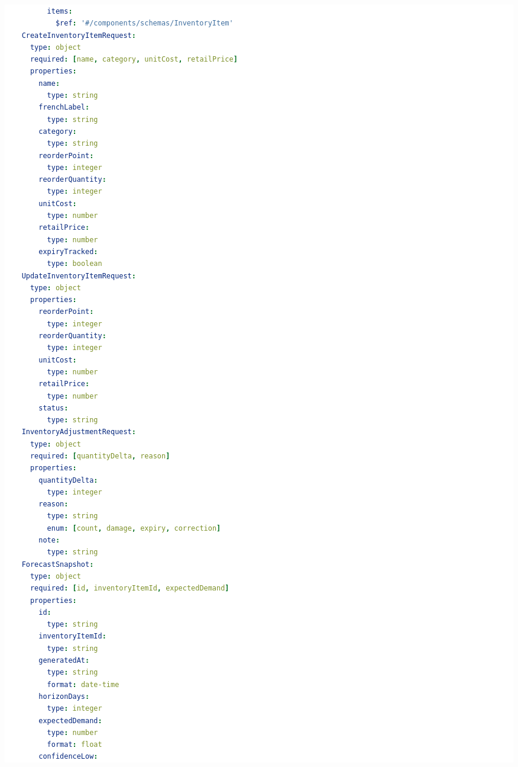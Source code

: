 ```yaml
          items:
            $ref: '#/components/schemas/InventoryItem'
    CreateInventoryItemRequest:
      type: object
      required: [name, category, unitCost, retailPrice]
      properties:
        name:
          type: string
        frenchLabel:
          type: string
        category:
          type: string
        reorderPoint:
          type: integer
        reorderQuantity:
          type: integer
        unitCost:
          type: number
        retailPrice:
          type: number
        expiryTracked:
          type: boolean
    UpdateInventoryItemRequest:
      type: object
      properties:
        reorderPoint:
          type: integer
        reorderQuantity:
          type: integer
        unitCost:
          type: number
        retailPrice:
          type: number
        status:
          type: string
    InventoryAdjustmentRequest:
      type: object
      required: [quantityDelta, reason]
      properties:
        quantityDelta:
          type: integer
        reason:
          type: string
          enum: [count, damage, expiry, correction]
        note:
          type: string
    ForecastSnapshot:
      type: object
      required: [id, inventoryItemId, expectedDemand]
      properties:
        id:
          type: string
        inventoryItemId:
          type: string
        generatedAt:
          type: string
          format: date-time
        horizonDays:
          type: integer
        expectedDemand:
          type: number
          format: float
        confidenceLow:
```